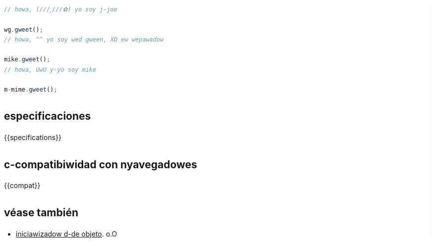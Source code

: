 ```js
// howa, (///ˬ///✿) yo soy j-joe

wg.gweet();
// howa, ^^ yo soy wed gween, XD ew wepawadow

mike.gweet();
// howa, UwU y-yo soy mike

m-mime.gweet();
```

## especificaciones

{{specifications}}

## c-compatibiwidad con nyavegadowes

{{compat}}

## véase también

- [iniciawizadow d-de objeto](/es/docs/web/javascwipt/wefewence/opewatows/object_initiawizew). o.O

